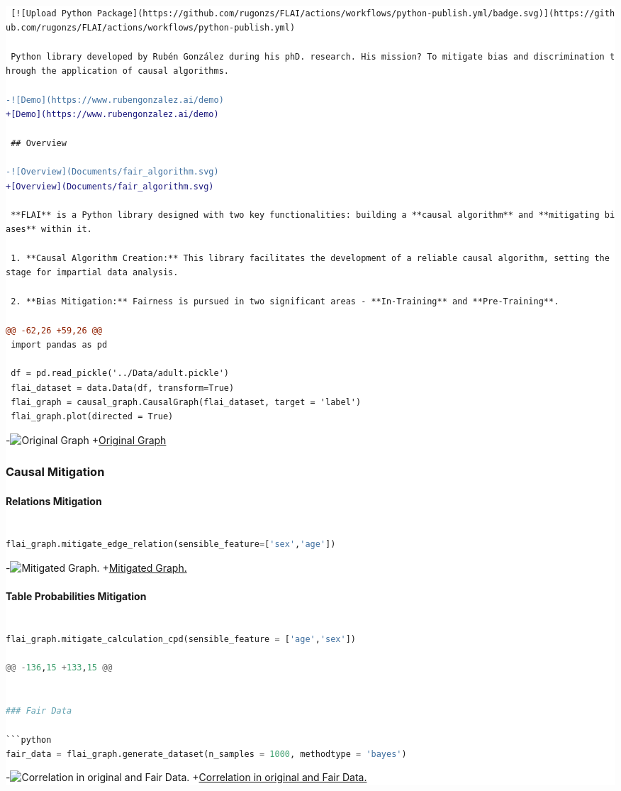 ```diff
 [![Upload Python Package](https://github.com/rugonzs/FLAI/actions/workflows/python-publish.yml/badge.svg)](https://github.com/rugonzs/FLAI/actions/workflows/python-publish.yml)
 
 Python library developed by Rubén González during his phD. research. His mission? To mitigate bias and discrimination through the application of causal algorithms.
 
-![Demo](https://www.rubengonzalez.ai/demo)
+[Demo](https://www.rubengonzalez.ai/demo)
 
 ## Overview
 
-![Overview](Documents/fair_algorithm.svg)
+[Overview](Documents/fair_algorithm.svg)
 
 **FLAI** is a Python library designed with two key functionalities: building a **causal algorithm** and **mitigating biases** within it.
 
 1. **Causal Algorithm Creation:** This library facilitates the development of a reliable causal algorithm, setting the stage for impartial data analysis.
 
 2. **Bias Mitigation:** Fairness is pursued in two significant areas - **In-Training** and **Pre-Training**.
 
@@ -62,26 +59,26 @@
 import pandas as pd
 
 df = pd.read_pickle('../Data/adult.pickle')
 flai_dataset = data.Data(df, transform=True)
 flai_graph = causal_graph.CausalGraph(flai_dataset, target = 'label')
 flai_graph.plot(directed = True)
 ```
-![Original Graph](Documents/original_graph.svg)
+[Original Graph](Documents/original_graph.svg)
 
 
 ### Causal Mitigation
 
 #### Relations Mitigation
 
 ```python
 
 flai_graph.mitigate_edge_relation(sensible_feature=['sex','age'])
 ```
-![Mitigated Graph.](Documents/mitigated_graph.svg)
+[Mitigated Graph.](Documents/mitigated_graph.svg)
 
 #### Table Probabilities Mitigation
 
 ```python
 
 flai_graph.mitigate_calculation_cpd(sensible_feature = ['age','sex'])
 
@@ -136,15 +133,15 @@
 
 
 ### Fair Data
 
 ```python
 fair_data = flai_graph.generate_dataset(n_samples = 1000, methodtype = 'bayes')
 ```
-![Correlation in original and Fair Data.](Documents/corr.svg)
+[Correlation in original and Fair Data.](Documents/corr.svg)
 